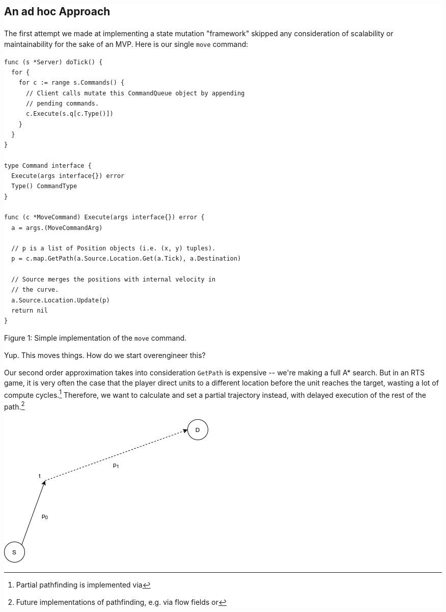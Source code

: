 ## An ad hoc Approach

The first attempt we made at implementing a state mutation "framework" skipped
any consideration of scalability or maintainability for the sake of an MVP. Here
is our single `move` command:

```golang
func (s *Server) doTick() {
  for {
    for c := range s.Commands() {
      // Client calls mutate this CommandQueue object by appending
      // pending commands.
      c.Execute(s.q[c.Type()])
    }
  }
}

type Command interface {
  Execute(args interface{}) error
  Type() CommandType
}

func (c *MoveCommand) Execute(args interface{}) error {
  a = args.(MoveCommandArg)

  // p is a list of Position objects (i.e. (x, y) tuples).
  p = c.map.GetPath(a.Source.Location.Get(a.Tick), a.Destination)

  // Source merges the positions with internal velocity in
  // the curve.
  a.Source.Location.Update(p)
  return nil
}
```

<a name="figure-1"></a>Figure 1: Simple implementation of the `move` command.

Yup. This moves things. How do we start overengineer this?

Our second order approximation takes into consideration `GetPath` is expensive
-- we're making a full A* search. But in an RTS game, it is very often the case
that the player direct units to a different location before the unit reaches the
target, wasting a lot of compute cycles.[^1] Therefore, we want to calculate and
set a partial trajectory instead, with delayed execution of the rest of the
path.[^2]

![Partial Move DAG](assets/scaling_commands_partial_move.png)


[^1]: Partial pathfinding is implemented via
[^2]: Future implementations of pathfinding, e.g. via flow fields or
[^3]: In reality, this step was implemented along with initial visitor pattern
[^4]: While `interface{}` inputs are undesirable, they aren't necessarily an
[^5]: For more information on this, see
[^6]: Sidenote, I learned the objectively better "cancelled" spelling is
[^7]: For a more in-depth discussion of the `attack` command